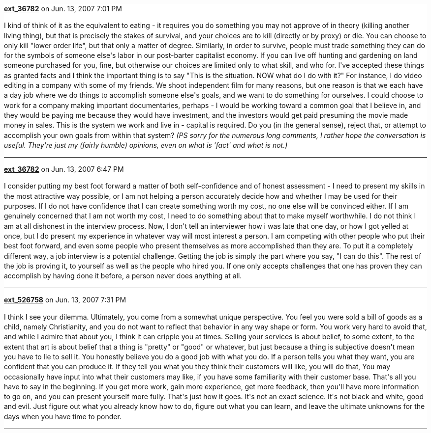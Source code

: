 
**[ext_36782](https://www.dreamwidth.org/users/ext_36782)** on Jun. 13, 2007 7:01 PM

I kind of think of it as the equivalent to eating - it requires you do something you may not approve of in theory (killing another living thing), but that is precisely the stakes of survival, and your choices are to kill (directly or by proxy) or die. You can choose to only kill "lower order life", but that only a matter of degree. Similarly, in order to survive, people must trade something they can do for the symbols of someone else's labor in our post-barter capitalist economy. If you can live off hunting and gardening on land someone purchased for you, fine, but otherwise our choices are limited only to what skill, and who for. I've accepted these things as granted facts and I think the important thing is to say "This is the situation. NOW what do I do with it?" For instance, I do video editing in a company with some of my friends. We shoot independent film for many reasons, but one reason is that we each have a day job where we do things to accomplish someone else's goals, and we want to do something for ourselves. I could choose to work for a company making important documentaries, perhaps - I would be working toward a common goal that I believe in, and they would be paying me because they would have investment, and the investors would get paid presuming the movie made money in sales. This is the system we work and live in - capital is required. Do you (in the general sense), reject that, or attempt to accomplish your own goals from within that system? _(PS sorry for the numerous long comments, I rather hope the conversation is useful. They're just my (fairly humble) opinions, even on what is 'fact' and what is not.)_

---

**[ext_36782](https://www.dreamwidth.org/users/ext_36782)** on Jun. 13, 2007 6:47 PM

I consider putting my best foot forward a matter of both self-confidence and of honest assessment - I need to present my skills in the most attractive way possible, or I am not helping a person accurately decide how and whether I may be used for their purposes. If I do not have confidence that I can create something worth my cost, no one else will be convinced either. If I am genuinely concerned that I am not worth my cost, I need to do something about that to make myself worthwhile. I do not think I am at all dishonest in the interview process. Now, I don't tell an interviewer how i was late that one day, or how I got yelled at once, but I do present my experience in whatever way will most interest a person. I am competing with other people who put their best foot forward, and even some people who present themselves as more accomplished than they are. To put it a completely different way, a job interview is a potential challenge. Getting the job is simply the part where you say, "I can do this". The rest of the job is proving it, to yourself as well as the people who hired you. If one only accepts challenges that one has proven they can accomplish by having done it before, a person never does anything at all.

---

**[ext_526758](https://www.dreamwidth.org/users/ext_526758)** on Jun. 13, 2007 7:31 PM

I think I see your dilemma. Ultimately, you come from a somewhat unique perspective. You feel you were sold a bill of goods as a child, namely Christianity, and you do not want to reflect that behavior in any way shape or form. You work very hard to avoid that, and while I admire that about you, I think it can cripple you at times. Selling your services is about belief, to some extent, to the extent that art is about belief that a thing is "pretty" or "good" or whatever, but just because a thing is subjective doesn't mean you have to lie to sell it. You honestly believe you do a good job with what you do. If a person tells you what they want, you are confident that you can produce it. If they tell you what you they think their customers will like, you will do that, You may occasionally have input into what their customers may like, if you have some familiarity with their customer base. That's all you have to say in the beginning. If you get more work, gain more experience, get more feedback, then you'll have more information to go on, and you can present yourself more fully. That's just how it goes. It's not an exact science. It's not black and white, good and evil. Just figure out what you already know how to do, figure out what you can learn, and leave the ultimate unknowns for the days when you have time to ponder.

---